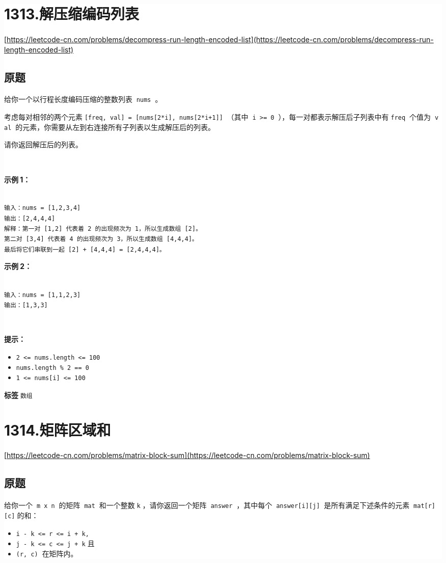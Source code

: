 ## 
```python

```
>
# 1313.解压缩编码列表
[https://leetcode-cn.com/problems/decompress-run-length-encoded-list](https://leetcode-cn.com/problems/decompress-run-length-encoded-list) 
## 原题
给你一个以行程长度编码压缩的整数列表  `nums`  。

考虑每对相邻的两个元素 `[freq, val] = [nums[2*i], nums[2*i+1]]`  （其中  `i >= 0`  ），每一对都表示解压后子列表中有 `freq`  个值为  `val`  的元素，你需要从左到右连接所有子列表以生成解压后的列表。

请你返回解压后的列表。

 

 **示例 1：** 

```

输入：nums = [1,2,3,4]
输出：[2,4,4,4]
解释：第一对 [1,2] 代表着 2 的出现频次为 1，所以生成数组 [2]。
第二对 [3,4] 代表着 4 的出现频次为 3，所以生成数组 [4,4,4]。
最后将它们串联到一起 [2] + [4,4,4] = [2,4,4,4]。
```
 **示例 2：** 

```

输入：nums = [1,1,2,3]
输出：[1,3,3]

```
 

 **提示：** 
-  `2 <= nums.length <= 100` 
-  `nums.length % 2 == 0` 
-  `1 <= nums[i] <= 100` 
 
**标签**
`数组` 


## 
```python

```
>
# 1314.矩阵区域和
[https://leetcode-cn.com/problems/matrix-block-sum](https://leetcode-cn.com/problems/matrix-block-sum) 
## 原题
给你一个  `m x n`  的矩阵  `mat`  和一个整数 `k` ，请你返回一个矩阵  `answer`  ，其中每个  `answer[i][j]`  是所有满足下述条件的元素  `mat[r][c]` 的和： 
-  `i - k <= r <= i + k,` 
-  `j - k <= c <= j + k` 且
-  `(r, c)`  在矩阵内。
 